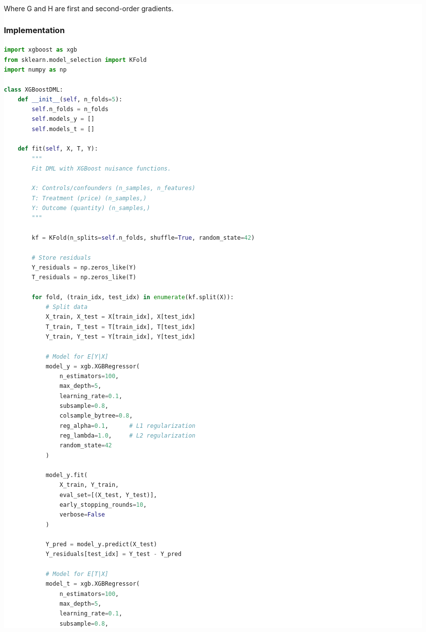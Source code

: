 Where G and H are first and second-order gradients.

### Implementation

```python
import xgboost as xgb
from sklearn.model_selection import KFold
import numpy as np

class XGBoostDML:
    def __init__(self, n_folds=5):
        self.n_folds = n_folds
        self.models_y = []
        self.models_t = []
        
    def fit(self, X, T, Y):
        """
        Fit DML with XGBoost nuisance functions.
        
        X: Controls/confounders (n_samples, n_features)
        T: Treatment (price) (n_samples,)
        Y: Outcome (quantity) (n_samples,)
        """
        
        kf = KFold(n_splits=self.n_folds, shuffle=True, random_state=42)
        
        # Store residuals
        Y_residuals = np.zeros_like(Y)
        T_residuals = np.zeros_like(T)
        
        for fold, (train_idx, test_idx) in enumerate(kf.split(X)):
            # Split data
            X_train, X_test = X[train_idx], X[test_idx]
            T_train, T_test = T[train_idx], T[test_idx]
            Y_train, Y_test = Y[train_idx], Y[test_idx]
            
            # Model for E[Y|X]
            model_y = xgb.XGBRegressor(
                n_estimators=100,
                max_depth=5,
                learning_rate=0.1,
                subsample=0.8,
                colsample_bytree=0.8,
                reg_alpha=0.1,      # L1 regularization
                reg_lambda=1.0,     # L2 regularization
                random_state=42
            )
            
            model_y.fit(
                X_train, Y_train,
                eval_set=[(X_test, Y_test)],
                early_stopping_rounds=10,
                verbose=False
            )
            
            Y_pred = model_y.predict(X_test)
            Y_residuals[test_idx] = Y_test - Y_pred
            
            # Model for E[T|X]
            model_t = xgb.XGBRegressor(
                n_estimators=100,
                max_depth=5,
                learning_rate=0.1,
                subsample=0.8,
```